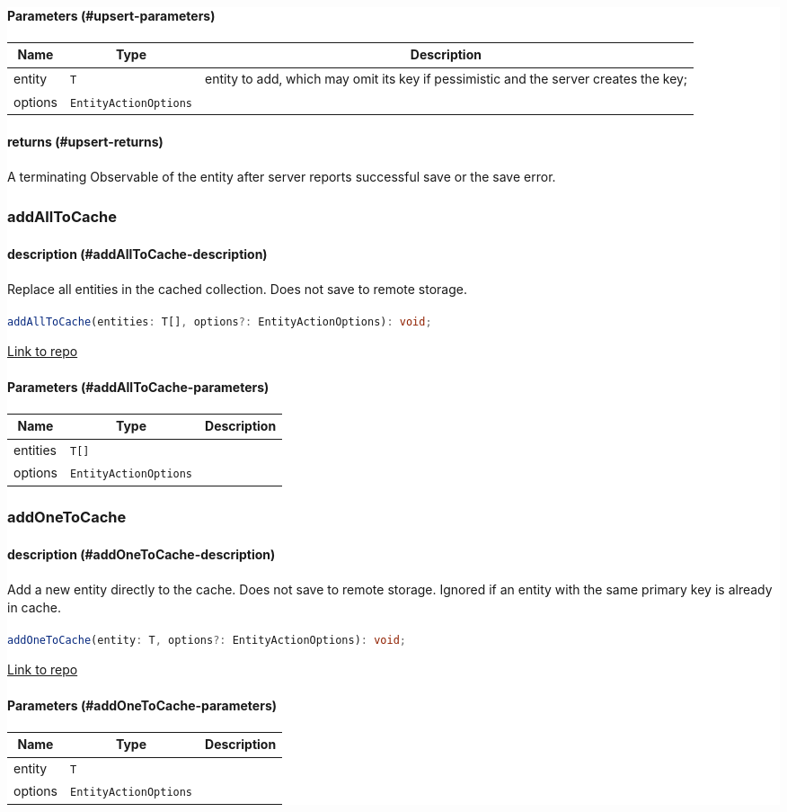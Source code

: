 #### Parameters (#upsert-parameters)

| Name    | Type                  | Description                                                                          |
| ------- | --------------------- | ------------------------------------------------------------------------------------ |
| entity  | `T`                   | entity to add, which may omit its key if pessimistic and the server creates the key; |
| options | `EntityActionOptions` |                                                                                      |

#### returns (#upsert-returns)

A terminating Observable of the entity
after server reports successful save or the save error.

### addAllToCache

#### description (#addAllToCache-description)

Replace all entities in the cached collection.
Does not save to remote storage.

```ts
addAllToCache(entities: T[], options?: EntityActionOptions): void;
```

[Link to repo](https://github.com/ngrx/platform/blob/master/modules/data/src/dispatchers/entity-dispatcher-base.ts#L401-L403)

#### Parameters (#addAllToCache-parameters)

| Name     | Type                  | Description |
| -------- | --------------------- | ----------- |
| entities | `T[]`                 |             |
| options  | `EntityActionOptions` |             |

### addOneToCache

#### description (#addOneToCache-description)

Add a new entity directly to the cache.
Does not save to remote storage.
Ignored if an entity with the same primary key is already in cache.

```ts
addOneToCache(entity: T, options?: EntityActionOptions): void;
```

[Link to repo](https://github.com/ngrx/platform/blob/master/modules/data/src/dispatchers/entity-dispatcher-base.ts#L410-L412)

#### Parameters (#addOneToCache-parameters)

| Name    | Type                  | Description |
| ------- | --------------------- | ----------- |
| entity  | `T`                   |             |
| options | `EntityActionOptions` |             |
